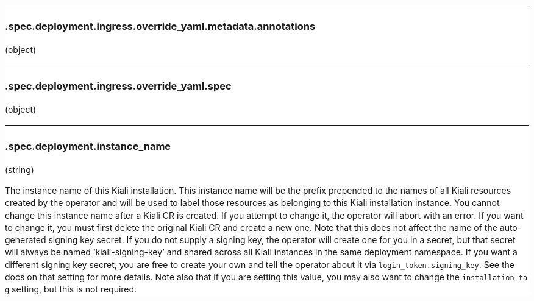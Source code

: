 <div class="property depth-5">
<div class="property-header">
<hr/>
<h3 class="property-path" id=".spec.deployment.ingress.override_yaml.metadata.annotations">.spec.deployment.ingress.override_yaml.metadata.annotations</h3>
</div>
<div class="property-body">
<div class="property-meta">
<span class="property-type">(object)</span>

</div>

</div>
</div>

<div class="property depth-4">
<div class="property-header">
<hr/>
<h3 class="property-path" id=".spec.deployment.ingress.override_yaml.spec">.spec.deployment.ingress.override_yaml.spec</h3>
</div>
<div class="property-body">
<div class="property-meta">
<span class="property-type">(object)</span>

</div>

</div>
</div>

<div class="property depth-2">
<div class="property-header">
<hr/>
<h3 class="property-path" id=".spec.deployment.instance_name">.spec.deployment.instance_name</h3>
</div>
<div class="property-body">
<div class="property-meta">
<span class="property-type">(string)</span>

</div>

<div class="property-description">
<p>The instance name of this Kiali installation. This instance name will be the prefix prepended to the names of all Kiali resources created by the operator and will be used to label those resources as belonging to this Kiali installation instance. You cannot change this instance name after a Kiali CR is created. If you attempt to change it, the operator will abort with an error. If you want to change it, you must first delete the original Kiali CR and create a new one. Note that this does not affect the name of the auto-generated signing key secret. If you do not supply a signing key, the operator will create one for you in a secret, but that secret will always be named &lsquo;kiali-signing-key&rsquo; and shared across all Kiali instances in the same deployment namespace. If you want a different signing key secret, you are free to create your own and tell the operator about it via <code>login_token.signing_key</code>. See the docs on that setting for more details. Note also that if you are setting this value, you may also want to change the <code>installation_tag</code> setting, but this is not required.</p>
